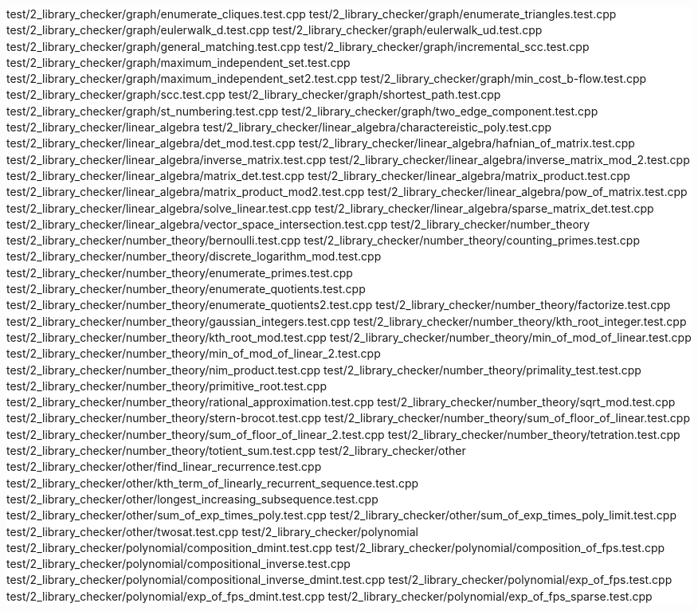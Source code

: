 test/2_library_checker/graph/enumerate_cliques.test.cpp
test/2_library_checker/graph/enumerate_triangles.test.cpp
test/2_library_checker/graph/eulerwalk_d.test.cpp
test/2_library_checker/graph/eulerwalk_ud.test.cpp
test/2_library_checker/graph/general_matching.test.cpp
test/2_library_checker/graph/incremental_scc.test.cpp
test/2_library_checker/graph/maximum_independent_set.test.cpp
test/2_library_checker/graph/maximum_independent_set2.test.cpp
test/2_library_checker/graph/min_cost_b-flow.test.cpp
test/2_library_checker/graph/scc.test.cpp
test/2_library_checker/graph/shortest_path.test.cpp
test/2_library_checker/graph/st_numbering.test.cpp
test/2_library_checker/graph/two_edge_component.test.cpp
test/2_library_checker/linear_algebra
test/2_library_checker/linear_algebra/charactereistic_poly.test.cpp
test/2_library_checker/linear_algebra/det_mod.test.cpp
test/2_library_checker/linear_algebra/hafnian_of_matrix.test.cpp
test/2_library_checker/linear_algebra/inverse_matrix.test.cpp
test/2_library_checker/linear_algebra/inverse_matrix_mod_2.test.cpp
test/2_library_checker/linear_algebra/matrix_det.test.cpp
test/2_library_checker/linear_algebra/matrix_product.test.cpp
test/2_library_checker/linear_algebra/matrix_product_mod2.test.cpp
test/2_library_checker/linear_algebra/pow_of_matrix.test.cpp
test/2_library_checker/linear_algebra/solve_linear.test.cpp
test/2_library_checker/linear_algebra/sparse_matrix_det.test.cpp
test/2_library_checker/linear_algebra/vector_space_intersection.test.cpp
test/2_library_checker/number_theory
test/2_library_checker/number_theory/bernoulli.test.cpp
test/2_library_checker/number_theory/counting_primes.test.cpp
test/2_library_checker/number_theory/discrete_logarithm_mod.test.cpp
test/2_library_checker/number_theory/enumerate_primes.test.cpp
test/2_library_checker/number_theory/enumerate_quotients.test.cpp
test/2_library_checker/number_theory/enumerate_quotients2.test.cpp
test/2_library_checker/number_theory/factorize.test.cpp
test/2_library_checker/number_theory/gaussian_integers.test.cpp
test/2_library_checker/number_theory/kth_root_integer.test.cpp
test/2_library_checker/number_theory/kth_root_mod.test.cpp
test/2_library_checker/number_theory/min_of_mod_of_linear.test.cpp
test/2_library_checker/number_theory/min_of_mod_of_linear_2.test.cpp
test/2_library_checker/number_theory/nim_product.test.cpp
test/2_library_checker/number_theory/primality_test.test.cpp
test/2_library_checker/number_theory/primitive_root.test.cpp
test/2_library_checker/number_theory/rational_approximation.test.cpp
test/2_library_checker/number_theory/sqrt_mod.test.cpp
test/2_library_checker/number_theory/stern-brocot.test.cpp
test/2_library_checker/number_theory/sum_of_floor_of_linear.test.cpp
test/2_library_checker/number_theory/sum_of_floor_of_linear_2.test.cpp
test/2_library_checker/number_theory/tetration.test.cpp
test/2_library_checker/number_theory/totient_sum.test.cpp
test/2_library_checker/other
test/2_library_checker/other/find_linear_recurrence.test.cpp
test/2_library_checker/other/kth_term_of_linearly_recurrent_sequence.test.cpp
test/2_library_checker/other/longest_increasing_subsequence.test.cpp
test/2_library_checker/other/sum_of_exp_times_poly.test.cpp
test/2_library_checker/other/sum_of_exp_times_poly_limit.test.cpp
test/2_library_checker/other/twosat.test.cpp
test/2_library_checker/polynomial
test/2_library_checker/polynomial/composition_dmint.test.cpp
test/2_library_checker/polynomial/composition_of_fps.test.cpp
test/2_library_checker/polynomial/compositional_inverse.test.cpp
test/2_library_checker/polynomial/compositional_inverse_dmint.test.cpp
test/2_library_checker/polynomial/exp_of_fps.test.cpp
test/2_library_checker/polynomial/exp_of_fps_dmint.test.cpp
test/2_library_checker/polynomial/exp_of_fps_sparse.test.cpp